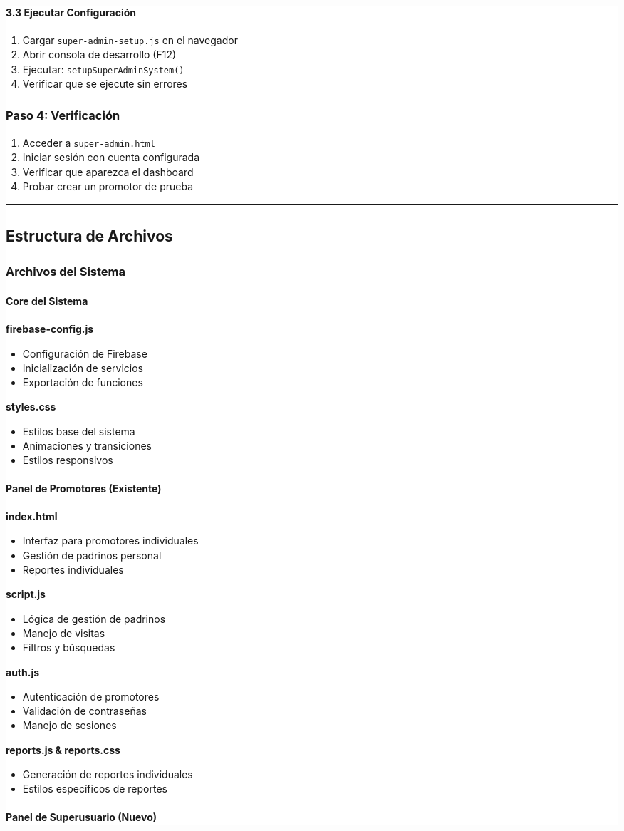 #### 3.3 Ejecutar Configuración

1. Cargar `super-admin-setup.js` en el navegador
2. Abrir consola de desarrollo (F12)
3. Ejecutar: `setupSuperAdminSystem()`
4. Verificar que se ejecute sin errores

### Paso 4: Verificación

1. Acceder a `super-admin.html`
2. Iniciar sesión con cuenta configurada
3. Verificar que aparezca el dashboard
4. Probar crear un promotor de prueba

---

## Estructura de Archivos

### Archivos del Sistema

#### Core del Sistema

**firebase-config.js**
- Configuración de Firebase
- Inicialización de servicios
- Exportación de funciones

**styles.css**
- Estilos base del sistema
- Animaciones y transiciones
- Estilos responsivos

#### Panel de Promotores (Existente)

**index.html**
- Interfaz para promotores individuales
- Gestión de padrinos personal
- Reportes individuales

**script.js**
- Lógica de gestión de padrinos
- Manejo de visitas
- Filtros y búsquedas

**auth.js**
- Autenticación de promotores
- Validación de contraseñas
- Manejo de sesiones

**reports.js & reports.css**
- Generación de reportes individuales
- Estilos específicos de reportes

#### Panel de Superusuario (Nuevo)
